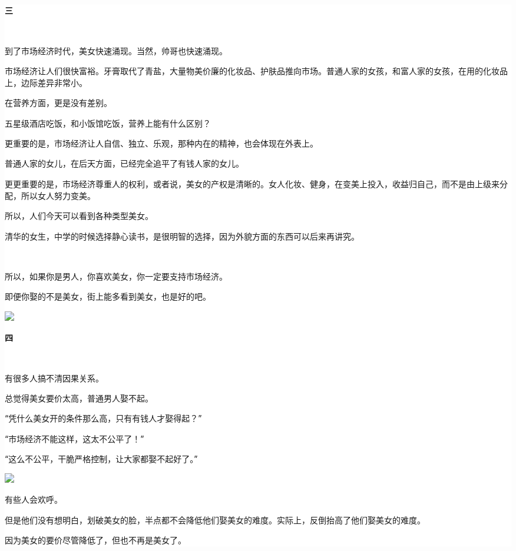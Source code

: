 

**三**

&nbsp;

到了市场经济时代，美女快速涌现。当然，帅哥也快速涌现。

市场经济让人们很快富裕。牙膏取代了青盐，大量物美价廉的化妆品、护肤品推向市场。普通人家的女孩，和富人家的女孩，在用的化妆品上，边际差异非常小。



在营养方面，更是没有差别。

五星级酒店吃饭，和小饭馆吃饭，营养上能有什么区别？



更重要的是，市场经济让人自信、独立、乐观，那种内在的精神，也会体现在外表上。

普通人家的女儿，在后天方面，已经完全追平了有钱人家的女儿。



更更重要的是，市场经济尊重人的权利，或者说，美女的产权是清晰的。女人化妆、健身，在变美上投入，收益归自己，而不是由上级来分配，所以女人努力变美。

所以，人们今天可以看到各种类型美女。

清华的女生，中学的时候选择静心读书，是很明智的选择，因为外貌方面的东西可以后来再讲究。

&nbsp;

所以，如果你是男人，你喜欢美女，你一定要支持市场经济。

即便你娶的不是美女，街上能多看到美女，也是好的吧。

<img class="rich_pages" data-backh="450" data-backw="450" data-ratio="1" data-s="300,640" src="https://mmbiz.qpic.cn/mmbiz_gif/Ok4hZ0tV6r6oMSOSbkGEJJywXRFDlm5NqwCAm9jQDqATCDKgk2ZCFex05Hvs7qL7mA4znbZyjqmIMf2LQXBuLA/640?wx_fmt=gif" data-type="gif" data-w="450" style="width: 100%;height: auto;"/>





**四**

&nbsp;

有很多人搞不清因果关系。

总觉得美女要价太高，普通男人娶不起。



“凭什么美女开的条件那么高，只有有钱人才娶得起？”

“市场经济不能这样，这太不公平了！”

“这么不公平，干脆严格控制，让大家都娶不起好了。”



<img class="rich_pages" data-backh="383" data-backw="574" data-before-oversubscription-url="https://mmbiz.qlogo.cn/mmbiz_jpg/Ok4hZ0tV6r6oMSOSbkGEJJywXRFDlm5NpmkI5kbRmkLgT5Jy4G3WdVyJfyAFYgBWtNXYUPfG5qQbaxtCyoF5Uw/0?wx_fmt=jpeg" data-ratio="0.6671875" data-s="300,640" src="https://mmbiz.qpic.cn/mmbiz_jpg/Ok4hZ0tV6r6oMSOSbkGEJJywXRFDlm5NpmkI5kbRmkLgT5Jy4G3WdVyJfyAFYgBWtNXYUPfG5qQbaxtCyoF5Uw/640?wx_fmt=jpeg" data-type="jpeg" data-w="640" style="width: 100%;height: auto;"/>



有些人会欢呼。

但是他们没有想明白，划破美女的脸，半点都不会降低他们娶美女的难度。实际上，反倒抬高了他们娶美女的难度。

因为美女的要价尽管降低了，但也不再是美女了。
